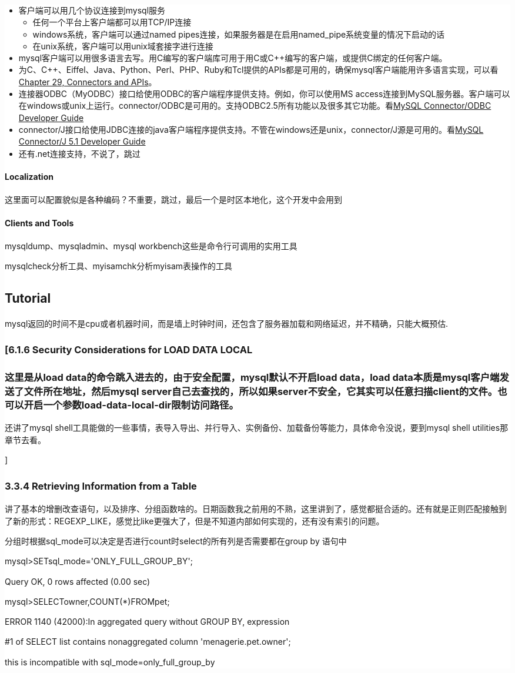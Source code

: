 * 客户端可以用几个协议连接到mysql服务
    * 任何一个平台上客户端都可以用TCP/IP连接
    * windows系统，客户端可以通过named pipes连接，如果服务器是在启用named_pipe系统变量的情况下启动的话
    * 在unix系统，客户端可以用unix域套接字进行连接
* mysql客户端可以用很多语言去写。用C编写的客户端库可用于用C或C++编写的客户端，或提供C绑定的任何客户端。
* 为C、C++、Eiffel、Java、Python、Perl、PHP、Ruby和Tcl提供的APIs都是可用的，确保mysql客户端能用许多语言实现，可以看[Chapter 29, Connectors and APIs](https://dev.mysql.com/doc/refman/8.0/en/connectors-apis.html?fileGuid=PpPwYkgqp66vKkJJ)。
* 连接器ODBC（MyODBC）接口给使用ODBC的客户端程序提供支持。例如，你可以使用MS access连接到MySQL服务器。客户端可以在windows或unix上运行。connector/ODBC是可用的。支持ODBC2.5所有功能以及很多其它功能。看[MySQL Connector/ODBC Developer Guide](https://dev.mysql.com/doc/connector-odbc/en/?fileGuid=PpPwYkgqp66vKkJJ)
* connector/J接口给使用JDBC连接的java客户端程序提供支持。不管在windows还是unix，connector/J源是可用的。看[MySQL Connector/J 5.1 Developer Guide](https://dev.mysql.com/doc/connector-j/5.1/en/?fileGuid=PpPwYkgqp66vKkJJ)
* 还有.net连接支持，不说了，跳过
#### Localization

这里面可以配置貌似是各种编码？不重要，跳过，最后一个是时区本地化，这个开发中会用到

#### Clients and Tools

mysqldump、mysqladmin、mysql workbench这些是命令行可调用的实用工具

mysqlcheck分析工具、myisamchk分析myisam表操作的工具

## Tutorial

mysql返回的时间不是cpu或者机器时间，而是墙上时钟时间，还包含了服务器加载和网络延迟，并不精确，只能大概预估.

### [6.1.6 Security Considerations for LOAD DATA LOCAL

### 这里是从load data的命令跳入进去的，由于安全配置，mysql默认不开启load data，load data本质是mysql客户端发送了文件所在地址，然后mysql server自己去查找的，所以如果server不安全，它其实可以任意扫描client的文件。也可以开启一个参数load-data-local-dir限制访问路径。

还讲了mysql shell工具能做的一些事情，表导入导出、并行导入、实例备份、加载备份等能力，具体命令没说，要到mysql shell utilities那章节去看。

]

### 3.3.4 Retrieving Information from a Table

讲了基本的增删改查语句，以及排序、分组函数啥的。日期函数我之前用的不熟，这里讲到了，感觉都挺合适的。还有就是正则匹配接触到了新的形式：REGEXP_LIKE，感觉比like更强大了，但是不知道内部如何实现的，还有没有索引的问题。

分组时根据sql_mode可以决定是否进行count时select的所有列是否需要都在group by 语句中

mysql>SETsql_mode='ONLY_FULL_GROUP_BY';

Query OK, 0 rows affected (0.00 sec)

mysql>SELECTowner,COUNT(*)FROMpet;

ERROR 1140 (42000):In aggregated query without GROUP BY, expression

#1 of SELECT list contains nonaggregated column 'menagerie.pet.owner';

this is incompatible with sql_mode=only_full_group_by
